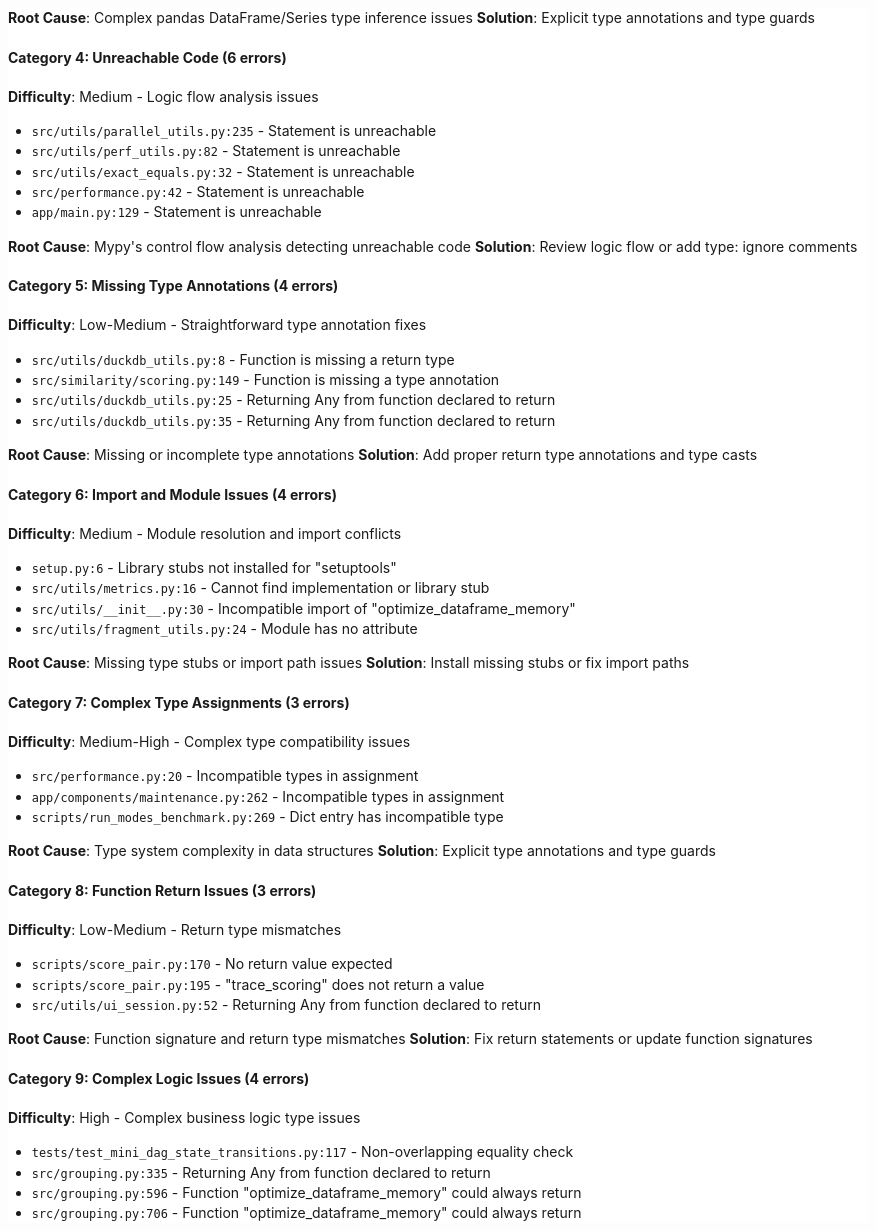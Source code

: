 **Root Cause**: Complex pandas DataFrame/Series type inference issues
**Solution**: Explicit type annotations and type guards

#### **Category 4: Unreachable Code (6 errors)**
**Difficulty**: Medium - Logic flow analysis issues
- `src/utils/parallel_utils.py:235` - Statement is unreachable
- `src/utils/perf_utils.py:82` - Statement is unreachable
- `src/utils/exact_equals.py:32` - Statement is unreachable
- `src/performance.py:42` - Statement is unreachable
- `app/main.py:129` - Statement is unreachable

**Root Cause**: Mypy's control flow analysis detecting unreachable code
**Solution**: Review logic flow or add type: ignore comments

#### **Category 5: Missing Type Annotations (4 errors)**
**Difficulty**: Low-Medium - Straightforward type annotation fixes
- `src/utils/duckdb_utils.py:8` - Function is missing a return type
- `src/similarity/scoring.py:149` - Function is missing a type annotation
- `src/utils/duckdb_utils.py:25` - Returning Any from function declared to return
- `src/utils/duckdb_utils.py:35` - Returning Any from function declared to return

**Root Cause**: Missing or incomplete type annotations
**Solution**: Add proper return type annotations and type casts

#### **Category 6: Import and Module Issues (4 errors)**
**Difficulty**: Medium - Module resolution and import conflicts
- `setup.py:6` - Library stubs not installed for "setuptools"
- `src/utils/metrics.py:16` - Cannot find implementation or library stub
- `src/utils/__init__.py:30` - Incompatible import of "optimize_dataframe_memory"
- `src/utils/fragment_utils.py:24` - Module has no attribute

**Root Cause**: Missing type stubs or import path issues
**Solution**: Install missing stubs or fix import paths

#### **Category 7: Complex Type Assignments (3 errors)**
**Difficulty**: Medium-High - Complex type compatibility issues
- `src/performance.py:20` - Incompatible types in assignment
- `app/components/maintenance.py:262` - Incompatible types in assignment
- `scripts/run_modes_benchmark.py:269` - Dict entry has incompatible type

**Root Cause**: Type system complexity in data structures
**Solution**: Explicit type annotations and type guards

#### **Category 8: Function Return Issues (3 errors)**
**Difficulty**: Low-Medium - Return type mismatches
- `scripts/score_pair.py:170` - No return value expected
- `scripts/score_pair.py:195` - "trace_scoring" does not return a value
- `src/utils/ui_session.py:52` - Returning Any from function declared to return

**Root Cause**: Function signature and return type mismatches
**Solution**: Fix return statements or update function signatures

#### **Category 9: Complex Logic Issues (4 errors)**
**Difficulty**: High - Complex business logic type issues
- `tests/test_mini_dag_state_transitions.py:117` - Non-overlapping equality check
- `src/grouping.py:335` - Returning Any from function declared to return
- `src/grouping.py:596` - Function "optimize_dataframe_memory" could always return
- `src/grouping.py:706` - Function "optimize_dataframe_memory" could always return
